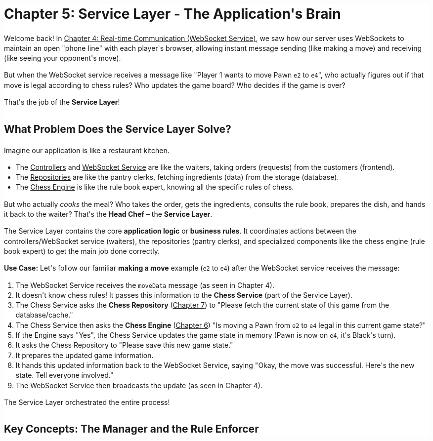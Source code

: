 # Chapter 5: Service Layer - The Application's Brain

Welcome back! In [Chapter 4: Real-time Communication (WebSocket Service)](04_real_time_communication__websocket_service_.md), we saw how our server uses WebSockets to maintain an open "phone line" with each player's browser, allowing instant message sending (like making a move) and receiving (like seeing your opponent's move).

But when the WebSocket service receives a message like "Player 1 wants to move Pawn `e2` to `e4`", who actually figures out if that move is legal according to chess rules? Who updates the game board? Who decides if the game is over?

That's the job of the **Service Layer**!

## What Problem Does the Service Layer Solve?

Imagine our application is like a restaurant kitchen.
*   The [Controllers](03_api_routing___controllers.md) and [WebSocket Service](04_real_time_communication__websocket_service_.md) are like the waiters, taking orders (requests) from the customers (frontend).
*   The [Repositories](07_data_persistence__repositories_.md) are like the pantry clerks, fetching ingredients (data) from the storage (database).
*   The [Chess Engine](06_chess_engine__bitboard_implementation_.md) is like the rule book expert, knowing all the specific rules of chess.

But who actually *cooks* the meal? Who takes the order, gets the ingredients, consults the rule book, prepares the dish, and hands it back to the waiter? That's the **Head Chef** – the **Service Layer**.

The Service Layer contains the core **application logic** or **business rules**. It coordinates actions between the controllers/WebSocket service (waiters), the repositories (pantry clerks), and specialized components like the chess engine (rule book expert) to get the main job done correctly.

**Use Case:** Let's follow our familiar **making a move** example (`e2` to `e4`) after the WebSocket service receives the message:

1.  The WebSocket Service receives the `moveData` message (as seen in Chapter 4).
2.  It doesn't know chess rules! It passes this information to the **Chess Service** (part of the Service Layer).
3.  The Chess Service asks the **Chess Repository** ([Chapter 7](07_data_persistence__repositories_.md)) to "Please fetch the current state of this game from the database/cache."
4.  The Chess Service then asks the **Chess Engine** ([Chapter 6](06_chess_engine__bitboard_implementation_.md)) "Is moving a Pawn from `e2` to `e4` legal in this current game state?"
5.  If the Engine says "Yes", the Chess Service updates the game state in memory (Pawn is now on `e4`, it's Black's turn).
6.  It asks the Chess Repository to "Please save this new game state."
7.  It prepares the updated game information.
8.  It hands this updated information back to the WebSocket Service, saying "Okay, the move was successful. Here's the new state. Tell everyone involved."
9.  The WebSocket Service then broadcasts the update (as seen in Chapter 4).

The Service Layer orchestrated the entire process!

## Key Concepts: The Manager and the Rule Enforcer
